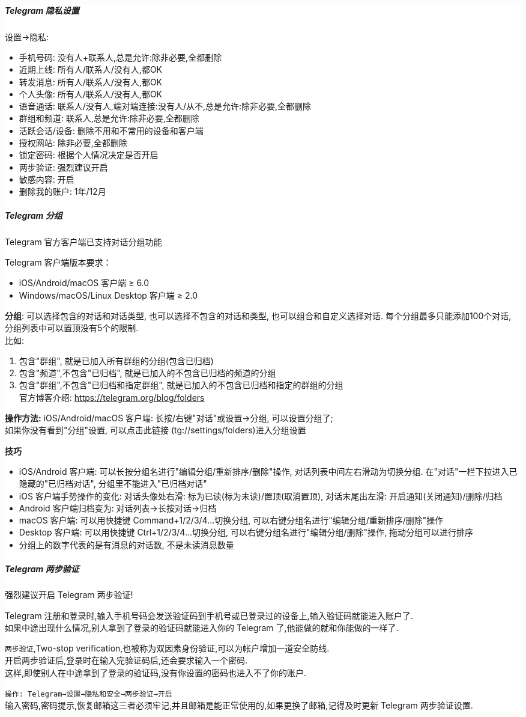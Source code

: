 ##### Telegram 隐私设置
设置→隐私:
* 手机号码: 没有人+联系人,总是允许:除非必要,全都删除
* 近期上线: 所有人/联系人/没有人,都OK
* 转发消息: 所有人/联系人/没有人,都OK
* 个人头像: 所有人/联系人/没有人,都OK
* 语音通话: 联系人/没有人,端对端连接:没有人/从不,总是允许:除非必要,全都删除
* 群组和频道: 联系人,总是允许:除非必要,全都删除
* 活跃会话/设备: 删除不用和不常用的设备和客户端
* 授权网站: 除非必要,全都删除
* 锁定密码: 根据个人情况决定是否开启
* 两步验证: 强烈建议开启
* 敏感内容: 开启
* 删除我的账户: 1年/12月

##### Telegram 分组
Telegram 官方客户端已支持对话分组功能

Telegram 客户端版本要求：
* iOS/Android/macOS 客户端 ≥ 6.0
* Windows/macOS/Linux Desktop 客户端 ≥ 2.0 

**分组**: 可以选择包含的对话和对话类型, 也可以选择不包含的对话和类型, 也可以组合和自定义选择对话.
每个分组最多只能添加100个对话, 分组列表中可以置顶没有5个的限制.<br>
比如:<br>
1. 包含"群组", 就是已加入所有群组的分组(包含已归档)
2. 包含"频道",不包含"已归档", 就是已加入的不包含已归档的频道的分组
3. 包含"群组",不包含"已归档和指定群组", 就是已加入的不包含已归档和指定的群组的分组
<br>官方博客介绍: https://telegram.org/blog/folders

**操作方法:**
iOS/Android/macOS 客户端: 长按/右键"对话"或设置→分组, 可以设置分组了; <br>
如果你没有看到"分组"设置, 可以点击此链接 (tg://settings/folders)进入分组设置

**技巧**
- iOS/Android 客户端: 可以长按分组名进行"编辑分组/重新排序/删除"操作, 对话列表中间左右滑动为切换分组. 在"对话"一栏下拉进入已隐藏的"已归档对话", 分组里不能进入"已归档对话"
- iOS 客户端手势操作的变化: 对话头像处右滑: 标为已读(标为未读)/置顶(取消置顶), 对话末尾出左滑: 开启通知(关闭通知)/删除/归档
- Android 客户端归档变为: 对话列表→长按对话→归档
- macOS 客户端: 可以用快捷键 Command+1/2/3/4...切换分组, 可以右键分组名进行"编辑分组/重新排序/删除"操作
- Desktop 客户端: 可以用快捷键 Ctrl+1/2/3/4...切换分组, 可以右键分组名进行"编辑分组/删除"操作, 拖动分组可以进行排序
- 分组上的数字代表的是有消息的对话数, 不是未读消息数量

##### Telegram 两步验证
强烈建议开启 Telegram 两步验证!

Telegram 注册和登录时,输入手机号码会发送验证码到手机号或已登录过的设备上,输入验证码就能进入账户了.<br>
如果中途出现什么情况,别人拿到了登录的验证码就能进入你的 Telegram 了,他能做的就和你能做的一样了.

`两步验证`,Two-stop verification,也被称为双因素身份验证,可以为帐户增加一道安全防线.<br>
开启两步验证后,登录时在输入完验证码后,还会要求输入一个密码.<br>
这样,即使别人在中途拿到了登录的验证码,没有你设置的密码也进入不了你的账户.

`操作: Telegram→设置→隐私和安全→两步验证→开启`<br>
输入密码,密码提示,恢复邮箱这三者必须牢记,并且邮箱是能正常使用的,如果更换了邮箱,记得及时更新 Telegram 两步验证设置.
